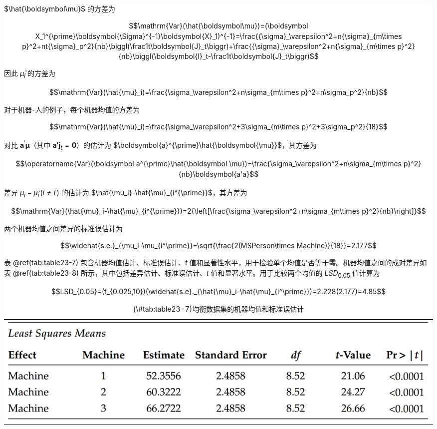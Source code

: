 $\hat{\boldsymbol\mu}$ 的方差为

$$\mathrm{Var}(\hat{\boldsymbol\mu})=(\boldsymbol X_1^{\prime}\boldsymbol{\Sigma}^{-1}\boldsymbol{X}_1)^{-1}=\frac{{\sigma}_\varepsilon^2+n{\sigma}_{m\times p}^2+nt{\sigma}_p^2}{nb}\biggl(\frac1t\boldsymbol{J}_t\biggr)+\frac{{\sigma}_\varepsilon^2+n{\sigma}_{m\times p}^2}{nb}\biggl(\boldsymbol{I}_t-\frac1t\boldsymbol{J}_t\biggr)$$

因此 $\hat{\mu}_i$ 的方差为

$$\mathrm{Var}(\hat{\mu}_i)=\frac{\sigma_\varepsilon^2+n\sigma_{m\times p}^2+n\sigma_p^2}{nb}$$

对于机器-人的例子，每个机器均值的方差为

$$\mathrm{Var}(\hat{\mu}_i)=\frac{\sigma_\varepsilon^2+3\sigma_{m\times p}^2+3\sigma_p^2}{18}$$

对比 $\boldsymbol{a}^{\prime}\boldsymbol{\mu}$（其中 $\boldsymbol{a'j}_t=\boldsymbol{0}$）的估计为 $\boldsymbol{a}^{\prime}\hat{\boldsymbol{\mu}}$，其方差为

$$\operatorname{Var}(\boldsymbol a^{\prime}\hat{\boldsymbol \mu})=\frac{\sigma_\varepsilon^2+n\sigma_{m\times p}^2}{nb}\boldsymbol{a'a}$$

差异 $\mu_i-\mu_{i^{\prime}}\left(i\neq i^{\prime}\right)$ 的估计为 $\hat{\mu_i}-\hat{\mu}_{i^{\prime}}$，其方差为

$$\mathrm{Var}(\hat{\mu}_i-\hat{\mu}_{i^{\prime}})=2{\left[\frac{\sigma_\varepsilon^2+n\sigma_{m\times p}^2}{nb}\right]}$$

两个机器均值之间差异的标准误估计为

$$\widehat{s.e.}_{\mu_i-\mu_{i^\prime}}=\sqrt{\frac{2(MSPerson\times Machine)}{18}}=2.177$$

表 \@ref(tab:table23-7) 包含机器均值估计、标准误估计、$t$ 值和显著性水平，用于检验单个均值是否等于零。机器均值之间的成对差异如表 \@ref(tab:table23-8) 所示，其中包括差异估计、标准误估计、$t$ 值和显著水平。用于比较两个均值的 $LSD_{0.05}$ 值计算为

$$LSD_{0.05}=(t_{0.025,10})(\widehat{s.e}._{\hat{\mu}_i-\hat{\mu}_{i^\prime}})=2.228(2.177)=4.85$$

<table>
<caption>(\#tab:table23-7)均衡数据集的机器均值和标准误估计</caption>
 <thead>
  <tr>
   <th style="text-align:center;color: white !important;background-color: white !important;font-size: 0px;"> x </th>
  </tr>
 </thead>
<tbody>
  <tr>
   <td style="text-align:center;">  <img src="table/table%2023.7.png">
</td>
  </tr>
</tbody>
</table>


[^messymu]: 原书在此处上下文中关于 $\boldsymbol\mu$ 和 $\mu$ 的加粗以及角标较为混乱，此处译者做了修改。
[^evaluatedcovariance]: 原文：where $\hat{\boldsymbol{\Sigma}}$ is the estimated covariance matrix evaluated at the estimates of the variance components from the specified method of estimating the variance components.
[^mainindicator]: 原文：The main indicator is that the error degrees of freedom for comparing the machine means using the REML estimates of the variance components were similar to those for the balanced data set.